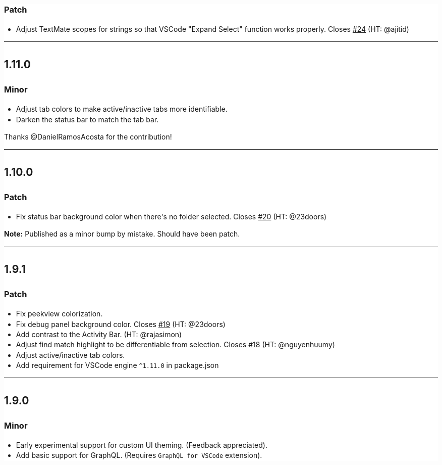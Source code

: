 ### Patch

- Adjust TextMate scopes for strings so that VSCode "Expand Select" function works properly. Closes [#24](https://github.com/dracula/visual-studio-code/issues/24) (HT: @ajitid)

---

## 1.11.0

### Minor

- Adjust tab colors to make active/inactive tabs more identifiable.
- Darken the status bar to match the tab bar.

Thanks @DanielRamosAcosta for the contribution!

---

## 1.10.0

### Patch

- Fix status bar background color when there's no folder selected. Closes [#20](https://github.com/dracula/visual-studio-code/issues/20) (HT: @23doors)

**Note:** Published as a minor bump by mistake. Should have been patch.

---

## 1.9.1

### Patch

- Fix peekview colorization.
- Fix debug panel background color. Closes [#19](https://github.com/dracula/visual-studio-code/issues/19) (HT: @23doors)
- Add contrast to the Activity Bar. (HT: @rajasimon)
- Adjust find match highlight to be differentiable from selection. Closes [#18](https://github.com/dracula/visual-studio-code/issues/18) (HT: @nguyenhuumy)
- Adjust active/inactive tab colors.
- Add requirement for VSCode engine `^1.11.0` in package.json

---

## 1.9.0

### Minor

- Early experimental support for custom UI theming. (Feedback appreciated).
- Add basic support for GraphQL. (Requires `GraphQL for VSCode` extension).
